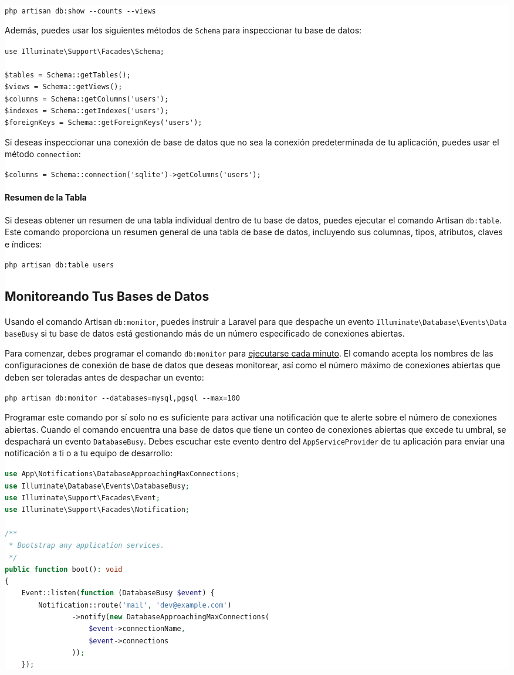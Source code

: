 ```shell
php artisan db:show --counts --views
```

Además, puedes usar los siguientes métodos de `Schema` para inspeccionar tu base de datos:

    use Illuminate\Support\Facades\Schema;

    $tables = Schema::getTables();
    $views = Schema::getViews();
    $columns = Schema::getColumns('users');
    $indexes = Schema::getIndexes('users');
    $foreignKeys = Schema::getForeignKeys('users');

Si deseas inspeccionar una conexión de base de datos que no sea la conexión predeterminada de tu aplicación, puedes usar el método `connection`:

    $columns = Schema::connection('sqlite')->getColumns('users');

<a name="table-overview"></a>
#### Resumen de la Tabla

Si deseas obtener un resumen de una tabla individual dentro de tu base de datos, puedes ejecutar el comando Artisan `db:table`. Este comando proporciona un resumen general de una tabla de base de datos, incluyendo sus columnas, tipos, atributos, claves e índices:

```shell
php artisan db:table users
```

<a name="monitoring-your-databases"></a>
## Monitoreando Tus Bases de Datos

Usando el comando Artisan `db:monitor`, puedes instruir a Laravel para que despache un evento `Illuminate\Database\Events\DatabaseBusy` si tu base de datos está gestionando más de un número especificado de conexiones abiertas.

Para comenzar, debes programar el comando `db:monitor` para [ejecutarse cada minuto](/docs/{{version}}/scheduling). El comando acepta los nombres de las configuraciones de conexión de base de datos que deseas monitorear, así como el número máximo de conexiones abiertas que deben ser toleradas antes de despachar un evento:

```shell
php artisan db:monitor --databases=mysql,pgsql --max=100
```

Programar este comando por sí solo no es suficiente para activar una notificación que te alerte sobre el número de conexiones abiertas. Cuando el comando encuentra una base de datos que tiene un conteo de conexiones abiertas que excede tu umbral, se despachará un evento `DatabaseBusy`. Debes escuchar este evento dentro del `AppServiceProvider` de tu aplicación para enviar una notificación a ti o a tu equipo de desarrollo:

```php
use App\Notifications\DatabaseApproachingMaxConnections;
use Illuminate\Database\Events\DatabaseBusy;
use Illuminate\Support\Facades\Event;
use Illuminate\Support\Facades\Notification;

/**
 * Bootstrap any application services.
 */
public function boot(): void
{
    Event::listen(function (DatabaseBusy $event) {
        Notification::route('mail', 'dev@example.com')
                ->notify(new DatabaseApproachingMaxConnections(
                    $event->connectionName,
                    $event->connections
                ));
    });
```
